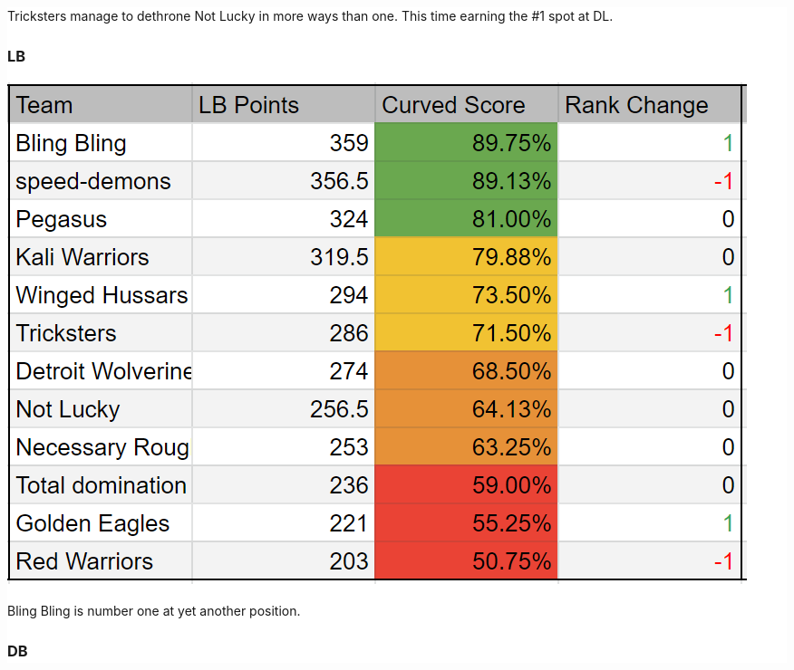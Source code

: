 
Tricksters manage to dethrone Not Lucky in more ways than one. This time earning the #1 spot at DL.

### LB

![](/post-assets/2019-12-04/2019-week-13-lb.png)

Bling Bling is number one at yet another position.

### DB
